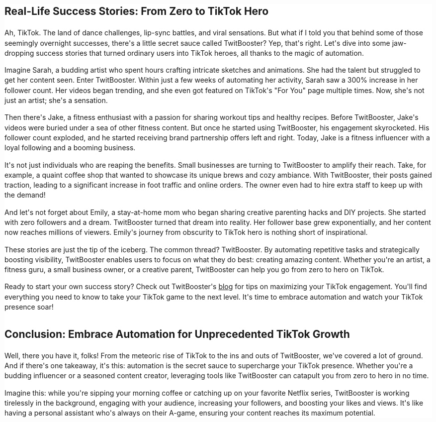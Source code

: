 ## Real-Life Success Stories: From Zero to TikTok Hero

Ah, TikTok. The land of dance challenges, lip-sync battles, and viral sensations. But what if I told you that behind some of those seemingly overnight successes, there's a little secret sauce called TwitBooster? Yep, that's right. Let's dive into some jaw-dropping success stories that turned ordinary users into TikTok heroes, all thanks to the magic of automation.

Imagine Sarah, a budding artist who spent hours crafting intricate sketches and animations. She had the talent but struggled to get her content seen. Enter TwitBooster. Within just a few weeks of automating her activity, Sarah saw a 300% increase in her follower count. Her videos began trending, and she even got featured on TikTok's "For You" page multiple times. Now, she's not just an artist; she's a sensation.

Then there's Jake, a fitness enthusiast with a passion for sharing workout tips and healthy recipes. Before TwitBooster, Jake's videos were buried under a sea of other fitness content. But once he started using TwitBooster, his engagement skyrocketed. His follower count exploded, and he started receiving brand partnership offers left and right. Today, Jake is a fitness influencer with a loyal following and a booming business.

It's not just individuals who are reaping the benefits. Small businesses are turning to TwitBooster to amplify their reach. Take, for example, a quaint coffee shop that wanted to showcase its unique brews and cozy ambiance. With TwitBooster, their posts gained traction, leading to a significant increase in foot traffic and online orders. The owner even had to hire extra staff to keep up with the demand!

And let's not forget about Emily, a stay-at-home mom who began sharing creative parenting hacks and DIY projects. She started with zero followers and a dream. TwitBooster turned that dream into reality. Her follower base grew exponentially, and her content now reaches millions of viewers. Emily's journey from obscurity to TikTok hero is nothing short of inspirational.

These stories are just the tip of the iceberg. The common thread? TwitBooster. By automating repetitive tasks and strategically boosting visibility, TwitBooster enables users to focus on what they do best: creating amazing content. Whether you're an artist, a fitness guru, a small business owner, or a creative parent, TwitBooster can help you go from zero to hero on TikTok.



Ready to start your own success story? Check out TwitBooster's [blog](https://twitbooster.com/blog/leveraging-twitbooster-for-maximum-tiktok-engagement) for tips on maximizing your TikTok engagement. You'll find everything you need to know to take your TikTok game to the next level. It's time to embrace automation and watch your TikTok presence soar!

## Conclusion: Embrace Automation for Unprecedented TikTok Growth

Well, there you have it, folks! From the meteoric rise of TikTok to the ins and outs of TwitBooster, we've covered a lot of ground. And if there's one takeaway, it's this: automation is the secret sauce to supercharge your TikTok presence. Whether you're a budding influencer or a seasoned content creator, leveraging tools like TwitBooster can catapult you from zero to hero in no time.

Imagine this: while you're sipping your morning coffee or catching up on your favorite Netflix series, TwitBooster is working tirelessly in the background, engaging with your audience, increasing your followers, and boosting your likes and views. It's like having a personal assistant who's always on their A-game, ensuring your content reaches its maximum potential. 
